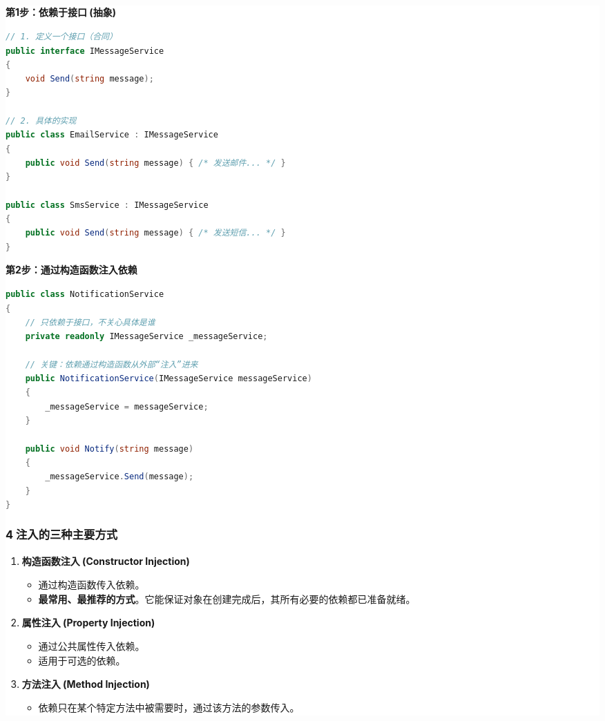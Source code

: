 **第1步：依赖于接口 (抽象)**

```csharp
// 1. 定义一个接口（合同）
public interface IMessageService
{
    void Send(string message);
}

// 2. 具体的实现
public class EmailService : IMessageService
{
    public void Send(string message) { /* 发送邮件... */ }
}

public class SmsService : IMessageService 
{
    public void Send(string message) { /* 发送短信... */ }
}
```

**第2步：通过构造函数注入依赖**

```csharp
public class NotificationService
{
    // 只依赖于接口，不关心具体是谁
    private readonly IMessageService _messageService; 

    // 关键：依赖通过构造函数从外部“注入”进来
    public NotificationService(IMessageService messageService)
    {
        _messageService = messageService;
    }

    public void Notify(string message)
    {
        _messageService.Send(message);
    }
}
```

### 4 注入的三种主要方式

1.  **构造函数注入 (Constructor Injection)**
    *   通过构造函数传入依赖。
    *   **最常用、最推荐的方式**。它能保证对象在创建完成后，其所有必要的依赖都已准备就绪。

2.  **属性注入 (Property Injection)**
    *   通过公共属性传入依赖。
    *   适用于可选的依赖。

3.  **方法注入 (Method Injection)**
    *   依赖只在某个特定方法中被需要时，通过该方法的参数传入。
